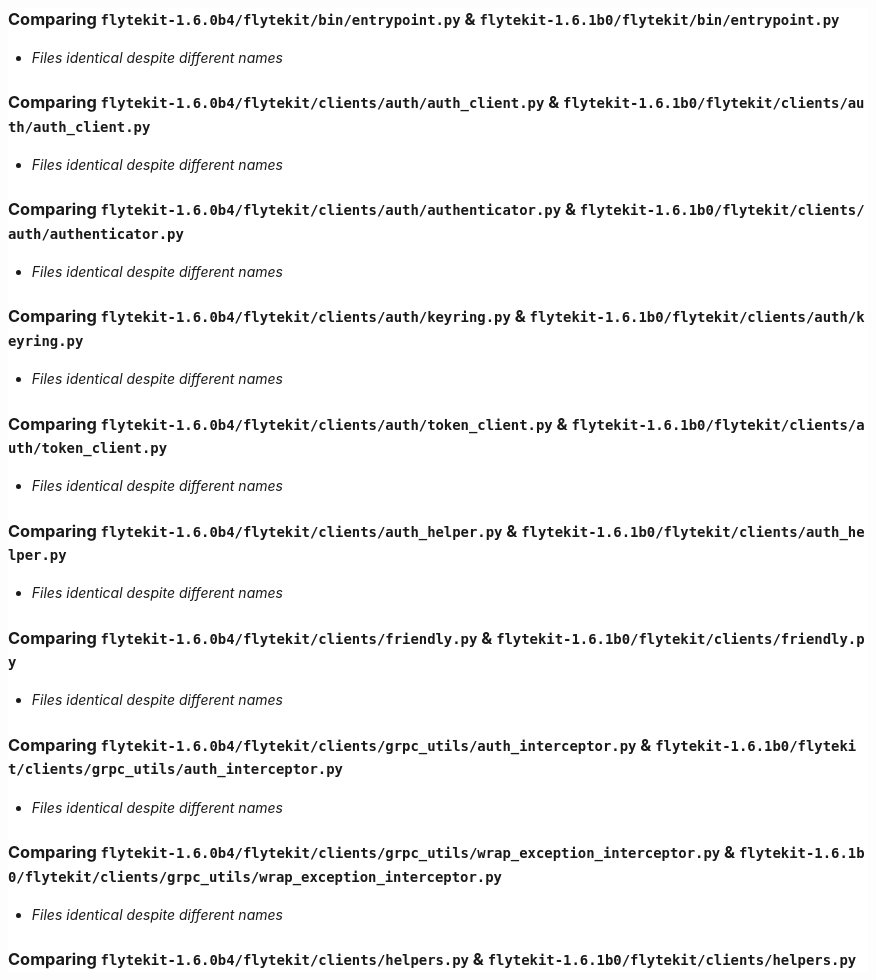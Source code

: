 ### Comparing `flytekit-1.6.0b4/flytekit/bin/entrypoint.py` & `flytekit-1.6.1b0/flytekit/bin/entrypoint.py`

 * *Files identical despite different names*

### Comparing `flytekit-1.6.0b4/flytekit/clients/auth/auth_client.py` & `flytekit-1.6.1b0/flytekit/clients/auth/auth_client.py`

 * *Files identical despite different names*

### Comparing `flytekit-1.6.0b4/flytekit/clients/auth/authenticator.py` & `flytekit-1.6.1b0/flytekit/clients/auth/authenticator.py`

 * *Files identical despite different names*

### Comparing `flytekit-1.6.0b4/flytekit/clients/auth/keyring.py` & `flytekit-1.6.1b0/flytekit/clients/auth/keyring.py`

 * *Files identical despite different names*

### Comparing `flytekit-1.6.0b4/flytekit/clients/auth/token_client.py` & `flytekit-1.6.1b0/flytekit/clients/auth/token_client.py`

 * *Files identical despite different names*

### Comparing `flytekit-1.6.0b4/flytekit/clients/auth_helper.py` & `flytekit-1.6.1b0/flytekit/clients/auth_helper.py`

 * *Files identical despite different names*

### Comparing `flytekit-1.6.0b4/flytekit/clients/friendly.py` & `flytekit-1.6.1b0/flytekit/clients/friendly.py`

 * *Files identical despite different names*

### Comparing `flytekit-1.6.0b4/flytekit/clients/grpc_utils/auth_interceptor.py` & `flytekit-1.6.1b0/flytekit/clients/grpc_utils/auth_interceptor.py`

 * *Files identical despite different names*

### Comparing `flytekit-1.6.0b4/flytekit/clients/grpc_utils/wrap_exception_interceptor.py` & `flytekit-1.6.1b0/flytekit/clients/grpc_utils/wrap_exception_interceptor.py`

 * *Files identical despite different names*

### Comparing `flytekit-1.6.0b4/flytekit/clients/helpers.py` & `flytekit-1.6.1b0/flytekit/clients/helpers.py`

